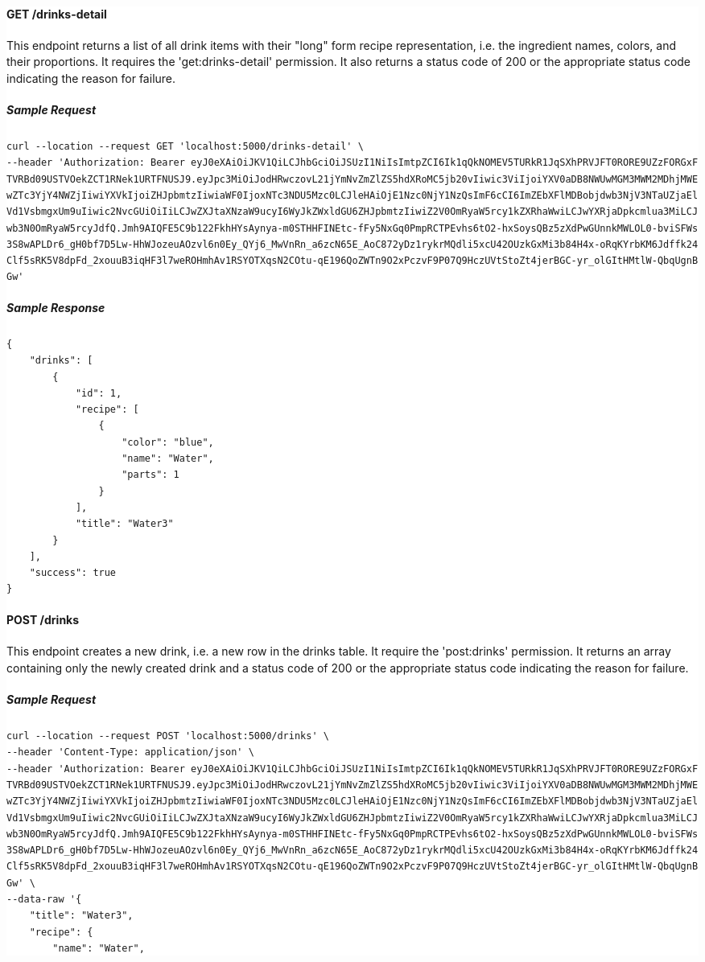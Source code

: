 #### GET /drinks-detail

This endpoint returns a list of all drink items with their "long" form recipe representation, i.e. the ingredient names, colors, and their proportions. It requires the 'get:drinks-detail' permission.  It also returns a status code of 200 or the appropriate status code indicating the reason for failure.

##### Sample Request

```
curl --location --request GET 'localhost:5000/drinks-detail' \
--header 'Authorization: Bearer eyJ0eXAiOiJKV1QiLCJhbGciOiJSUzI1NiIsImtpZCI6Ik1qQkNOMEV5TURkR1JqSXhPRVJFT0RORE9UZzFORGxFTVRBd09USTVOekZCT1RNek1URTFNUSJ9.eyJpc3MiOiJodHRwczovL21jYmNvZmZlZS5hdXRoMC5jb20vIiwic3ViIjoiYXV0aDB8NWUwMGM3MWM2MDhjMWEwZTc3YjY4NWZjIiwiYXVkIjoiZHJpbmtzIiwiaWF0IjoxNTc3NDU5Mzc0LCJleHAiOjE1Nzc0NjY1NzQsImF6cCI6ImZEbXFlMDBobjdwb3NjV3NTaUZjaElVd1VsbmgxUm9uIiwic2NvcGUiOiIiLCJwZXJtaXNzaW9ucyI6WyJkZWxldGU6ZHJpbmtzIiwiZ2V0OmRyaW5rcy1kZXRhaWwiLCJwYXRjaDpkcmlua3MiLCJwb3N0OmRyaW5rcyJdfQ.Jmh9AIQFE5C9b122FkhHYsAynya-m0STHHFINEtc-fFy5NxGq0PmpRCTPEvhs6tO2-hxSoysQBz5zXdPwGUnnkMWLOL0-bviSFWs3S8wAPLDr6_gH0bf7D5Lw-HhWJozeuAOzvl6n0Ey_QYj6_MwVnRn_a6zcN65E_AoC872yDz1rykrMQdli5xcU42OUzkGxMi3b84H4x-oRqKYrbKM6Jdffk24Clf5sRK5V8dpFd_2xouuB3iqHF3l7weROHmhAv1RSYOTXqsN2COtu-qE196QoZWTn9O2xPczvF9P07Q9HczUVtStoZt4jerBGC-yr_olGItHMtlW-QbqUgnBGw'
```

##### Sample Response

```
{
    "drinks": [
        {
            "id": 1,
            "recipe": [
                {
                    "color": "blue",
                    "name": "Water",
                    "parts": 1
                }
            ],
            "title": "Water3"
        }
    ],
    "success": true
}
```

#### POST /drinks

This endpoint creates a new drink, i.e. a new row in the drinks table. It require the 'post:drinks' permission.  It returns an array containing only the newly created drink and a status code of 200 or the appropriate status code indicating the reason for failure.

##### Sample Request

```
curl --location --request POST 'localhost:5000/drinks' \
--header 'Content-Type: application/json' \
--header 'Authorization: Bearer eyJ0eXAiOiJKV1QiLCJhbGciOiJSUzI1NiIsImtpZCI6Ik1qQkNOMEV5TURkR1JqSXhPRVJFT0RORE9UZzFORGxFTVRBd09USTVOekZCT1RNek1URTFNUSJ9.eyJpc3MiOiJodHRwczovL21jYmNvZmZlZS5hdXRoMC5jb20vIiwic3ViIjoiYXV0aDB8NWUwMGM3MWM2MDhjMWEwZTc3YjY4NWZjIiwiYXVkIjoiZHJpbmtzIiwiaWF0IjoxNTc3NDU5Mzc0LCJleHAiOjE1Nzc0NjY1NzQsImF6cCI6ImZEbXFlMDBobjdwb3NjV3NTaUZjaElVd1VsbmgxUm9uIiwic2NvcGUiOiIiLCJwZXJtaXNzaW9ucyI6WyJkZWxldGU6ZHJpbmtzIiwiZ2V0OmRyaW5rcy1kZXRhaWwiLCJwYXRjaDpkcmlua3MiLCJwb3N0OmRyaW5rcyJdfQ.Jmh9AIQFE5C9b122FkhHYsAynya-m0STHHFINEtc-fFy5NxGq0PmpRCTPEvhs6tO2-hxSoysQBz5zXdPwGUnnkMWLOL0-bviSFWs3S8wAPLDr6_gH0bf7D5Lw-HhWJozeuAOzvl6n0Ey_QYj6_MwVnRn_a6zcN65E_AoC872yDz1rykrMQdli5xcU42OUzkGxMi3b84H4x-oRqKYrbKM6Jdffk24Clf5sRK5V8dpFd_2xouuB3iqHF3l7weROHmhAv1RSYOTXqsN2COtu-qE196QoZWTn9O2xPczvF9P07Q9HczUVtStoZt4jerBGC-yr_olGItHMtlW-QbqUgnBGw' \
--data-raw '{
    "title": "Water3",
    "recipe": {
        "name": "Water",
```